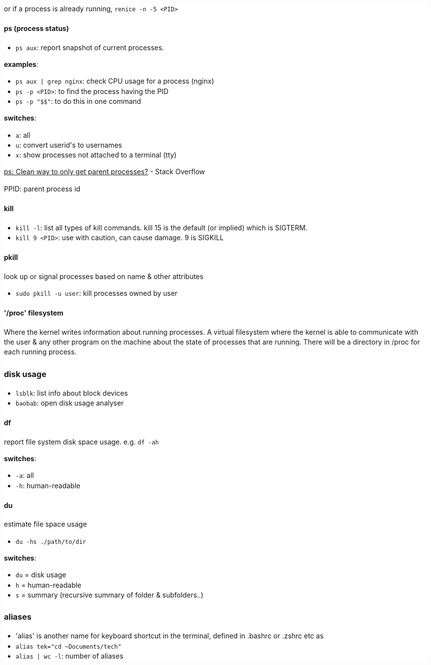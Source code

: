 or if a process is already running, `renice -n -5 <PID>`

#### ps (process status)
- `ps aux`: report snapshot of current processes.

**examples**:
- `ps aux | grep nginx`: check CPU usage for a process (nginx)
- `ps -p <PID>`: to find the process having the PID
- `ps -p "$$"`: to do this in one command

**switches**:
- `a`: all
- `u`: convert userid's to usernames
- `x`: show processes not attached to a terminal (tty)

[ps: Clean way to only get parent processes?](https://stackoverflow.com/questions/12373309/ps-clean-way-to-only-get-parent-processes) - Stack Overflow

PPID: parent process id

#### kill
- `kill -l`: list all types of kill commands. kill 15 is the default (or implied) which is SIGTERM.
- `kill 9 <PID>`: use with caution, can cause damage. 9 is SIGKILL

#### pkill
look up or signal processes based on name & other attributes
- `sudo pkill -u user`: kill processes owned by user

#### '/proc' filesystem
Where the kernel writes information about running processes. A virtual filesystem where the kernel is able to communicate with the user & any other program on the machine about the state of processes that are running. There will be a directory in /proc for each running process.

### disk usage
- `lsblk`: list info about block devices
- `baobab`: open disk usage analyser

#### df
report file system disk space usage. e.g. `df -ah`

**switches**:
- `-a`: all
- `-h`: human-readable

#### du
estimate file space usage
- `du -hs ./path/to/dir`

**switches**:
- `du` = disk usage
- `h` = human-readable
- `s` = summary (recursive summary of folder & subfolders..)


### aliases
- 'alias' is another name for keyboard shortcut in the terminal, defined in .bashrc or .zshrc etc as
- `alias tek="cd ~Documents/tech"`
- `alias | wc -l`: number of aliases
